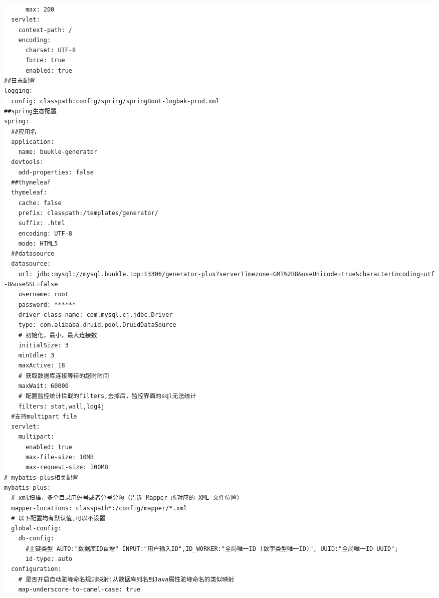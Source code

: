 ````
      max: 200
  servlet:
    context-path: /
    encoding:
      charset: UTF-8
      force: true
      enabled: true
##日志配置
logging:
  config: classpath:config/spring/springBoot-logbak-prod.xml
##spring生态配置
spring:
  ##应用名
  application:
    name: buukle-generator
  devtools:
    add-properties: false
  ##thymeleaf
  thymeleaf:
    cache: false
    prefix: classpath:/templates/generator/
    suffix: .html
    encoding: UTF-8
    mode: HTML5
  ##datasource
  datasource:
    url: jdbc:mysql://mysql.buukle.top:13306/generator-plus?serverTimezone=GMT%2B8&useUnicode=true&characterEncoding=utf-8&useSSL=false
    username: root
    password: ******
    driver-class-name: com.mysql.cj.jdbc.Driver
    type: com.alibaba.druid.pool.DruidDataSource
    # 初始化，最小，最大连接数
    initialSize: 3
    minIdle: 3
    maxActive: 18
    # 获取数据库连接等待的超时时间
    maxWait: 60000
    # 配置监控统计拦截的filters,去掉后，监控界面的sql无法统计
    filters: stat,wall,log4j
  #支持multipart file
  servlet:
    multipart:
      enabled: true
      max-file-size: 10MB
      max-request-size: 100MB
# mybatis-plus相关配置
mybatis-plus:
  # xml扫描，多个目录用逗号或者分号分隔（告诉 Mapper 所对应的 XML 文件位置）
  mapper-locations: classpath*:/config/mapper/*.xml
  # 以下配置均有默认值,可以不设置
  global-config:
    db-config:
      #主键类型 AUTO:"数据库ID自增" INPUT:"用户输入ID",ID_WORKER:"全局唯一ID (数字类型唯一ID)", UUID:"全局唯一ID UUID";
      id-type: auto
  configuration:
    # 是否开启自动驼峰命名规则映射:从数据库列名到Java属性驼峰命名的类似映射
    map-underscore-to-camel-case: true

````
